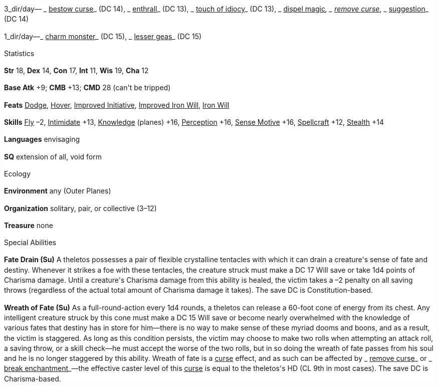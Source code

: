 3_dir/day— _ [bestow curse](../additionalMonsters_dir/../spells_dir/bestowCurse#_bestow-curse)_ (DC 14), _ [enthrall](../additionalMonsters_dir/../spells_dir/enthrall#_enthrall)_ (DC 13), _ [touch of idiocy](../additionalMonsters_dir/../spells_dir/touchOfIdiocy#_touch-of-idiocy)_ (DC 13), _ [dispel magic](../additionalMonsters_dir/../spells_dir/dispelMagic#_dispel-magic)_, _ [remove curse](../additionalMonsters_dir/../spells_dir/removeCurse#_remove-curse)_, _ [suggestion](../additionalMonsters_dir/../spells_dir/suggestion#_suggestion)_ (DC 14)

1_dir/day—_ [charm monster](../additionalMonsters_dir/../spells_dir/charmMonster#_charm-monster)_ (DC 15), _ [lesser geas](../additionalMonsters_dir/../spells_dir/geasQuest#_geas-lesser)_ (DC 15)

Statistics

**Str** 18, **Dex** 14, **Con** 17, **Int** 11, **Wis** 19, **Cha** 12

**Base Atk** +9; **CMB** +13; **CMD** 28 (can't be tripped)

**Feats** [Dodge](../additionalMonsters_dir/../feats#_dodge), [Hover](../additionalMonsters_dir/../monsters_dir/monsterFeats#_hover), [Improved Initiative](../additionalMonsters_dir/../feats#_improved-initiative), [Improved Iron Will](../additionalMonsters_dir/../feats#_improved-iron-will), [Iron Will](../additionalMonsters_dir/../feats#_iron-will)

**Skills** [Fly](../additionalMonsters_dir/../skills_dir/fly#_fly) –2, [Intimidate](../additionalMonsters_dir/../skills_dir/intimidate#_intimidate) +13, [Knowledge](../additionalMonsters_dir/../skills_dir/knowledge#_knowledge) (planes) +16, [Perception](../additionalMonsters_dir/../skills_dir/perception#_perception) +16, [Sense Motive](../additionalMonsters_dir/../skills_dir/senseMotive#_sense-motive) +16, [Spellcraft](../additionalMonsters_dir/../skills_dir/spellcraft#_spellcraft) +12, [Stealth](../additionalMonsters_dir/../skills_dir/stealth#_stealth) +14

**Languages** envisaging

**SQ** extension of all, void form

Ecology

**Environment** any (Outer Planes)

**Organization** solitary, pair, or collective (3–12)

**Treasure** none

Special Abilities

**Fate Drain (Su)** A theletos possesses a pair of flexible crystalline tentacles with which it can drain a creature's sense of fate and destiny. Whenever it strikes a foe with these tentacles, the creature struck must make a DC 17 Will save or take 1d4 points of Charisma damage. Until a creature's Charisma damage from this ability is healed, the victim takes a –2 penalty on all saving throws (regardless of the actual total amount of Charisma damage it takes). The save DC is Constitution-based.

**Wreath of Fate (Su)** As a full-round-action every 1d4 rounds, a theletos can release a 60-foot cone of energy from its chest. Any intelligent creature struck by this cone must make a DC 15 Will save or become nearly overwhelmed with the knowledge of various fates that destiny has in store for him—there is no way to make sense of these myriad dooms and boons, and as a result, the victim is staggered. As long as this condition persists, the victim may choose to make two rolls when attempting an attack roll, a saving throw, or a skill check—he must accept the worse of the two rolls, but in so doing the wreath of fate passes from his soul and he is no longer staggered by this ability. Wreath of fate is a [curse](../monsters_dir/universalMonsterRules#_curse) effect, and as such can be affected by _ [remove curse](../additionalMonsters_dir/../spells_dir/removeCurse#_remove-curse)_ or _ [break enchantment](../additionalMonsters_dir/../spells_dir/breakEnchantment#_break-enchantment)_—the effective caster level of this [curse](../monsters_dir/universalMonsterRules#_curse) is equal to the theletos's HD (CL 9th in most cases). The save DC is Charisma-based.
